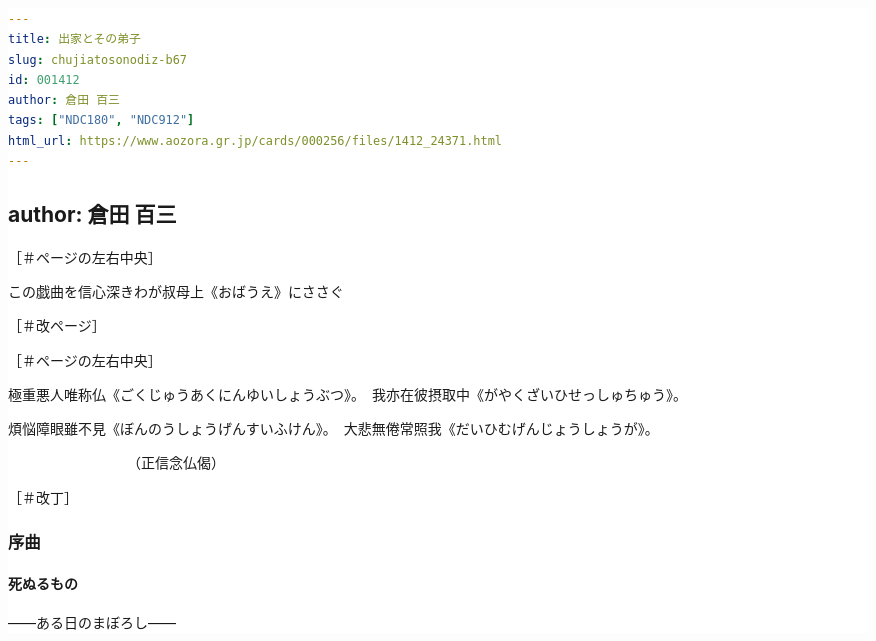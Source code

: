 ```yaml
---
title: 出家とその弟子
slug: chujiatosonodiz-b67
id: 001412
author: 倉田 百三
tags: ["NDC180", "NDC912"]
html_url: https://www.aozora.gr.jp/cards/000256/files/1412_24371.html
---
```


## author: 倉田 百三

［＃ページの左右中央］





この戯曲を信心深きわが叔母上《おばうえ》にささぐ





［＃改ページ］

［＃ページの左右中央］






極重悪人唯称仏《ごくじゅうあくにんゆいしょうぶつ》。　我亦在彼摂取中《がやくざいひせっしゅちゅう》。



煩悩障眼雖不見《ぼんのうしょうげんすいふけん》。　大悲無倦常照我《だいひむげんじょうしょうが》。



　　　　　　　　　（正信念仏偈）







［＃改丁］



### 序曲






#### 死ぬるもの






――ある日のまぼろし――
